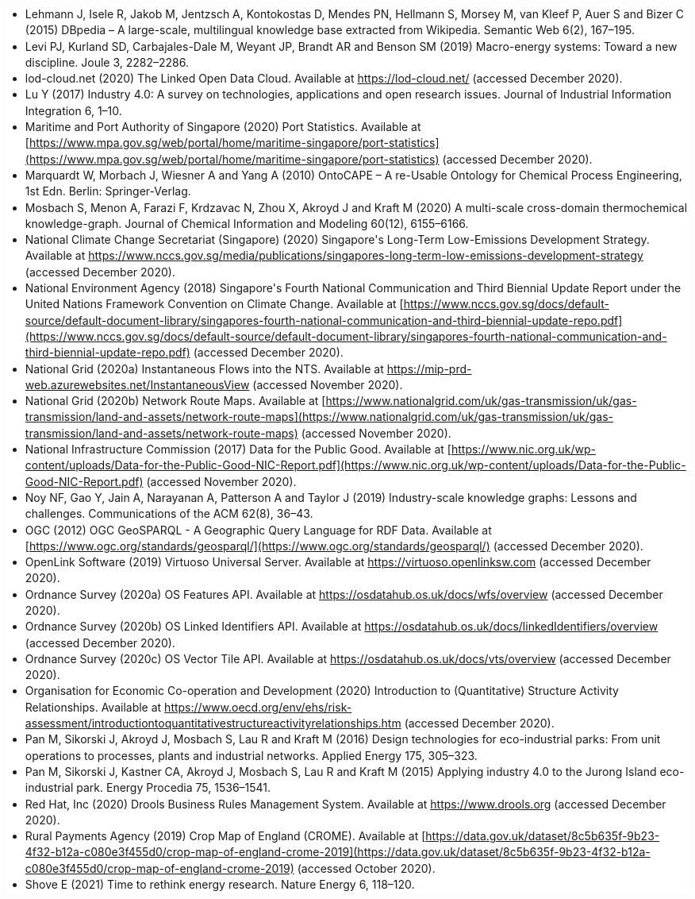 - <a id="ref-22-14"></a>Lehmann J, Isele R, Jakob M, Jentzsch A, Kontokostas D, Mendes PN, Hellmann S, Morsey M, van Kleef P, Auer S and Bizer C (2015) DBpedia – A large-scale, multilingual knowledge base extracted from Wikipedia. Semantic Web 6(2), 167–195.
- <a id="ref-23-1"></a>Levi PJ, Kurland SD, Carbajales-Dale M, Weyant JP, Brandt AR and Benson SM (2019) Macro-energy systems: Toward a new discipline. Joule 3, 2282–2286.
- <a id="ref-23-15"></a>lod-cloud.net (2020) The Linked Open Data Cloud. Available at <https://lod-cloud.net/> (accessed December 2020).
- <a id="ref-23-12"></a>Lu Y (2017) Industry 4.0: A survey on technologies, applications and open research issues. Journal of Industrial Information Integration 6, 1–10.
- <a id="ref-23-21"></a>Maritime and Port Authority of Singapore (2020) Port Statistics. Available at [https://www.mpa.gov.sg/web/portal/home/maritime-singapore/port-statistics](https://www.mpa.gov.sg/web/portal/home/maritime-singapore/port-statistics) (accessed December 2020).
- <a id="ref-23-14"></a>Marquardt W, Morbach J, Wiesner A and Yang A (2010) OntoCAPE – A re-Usable Ontology for Chemical Process Engineering, 1st Edn. Berlin: Springer-Verlag.
- <a id="ref-23-16"></a>Mosbach S, Menon A, Farazi F, Krdzavac N, Zhou X, Akroyd J and Kraft M (2020) A multi-scale cross-domain thermochemical knowledge-graph. Journal of Chemical Information and Modeling 60(12), 6155–6166.
- <a id="ref-23-18"></a>National Climate Change Secretariat (Singapore) (2020) Singapore's Long-Term Low-Emissions Development Strategy. Available at <https://www.nccs.gov.sg/media/publications/singapores-long-term-low-emissions-development-strategy> (accessed December 2020).
- <a id="ref-23-19"></a>National Environment Agency (2018) Singapore's Fourth National Communication and Third Biennial Update Report under the United Nations Framework Convention on Climate Change. Available at [https://www.nccs.gov.sg/docs/default-source/default-document-library/singapores-fourth-national-communication-and-third-biennial-update-repo.pdf](https://www.nccs.gov.sg/docs/default-source/default-document-library/singapores-fourth-national-communication-and-third-biennial-update-repo.pdf) (accessed December 2020).
- <a id="ref-23-22"></a>National Grid (2020a) Instantaneous Flows into the NTS. Available at <https://mip-prd-web.azurewebsites.net/InstantaneousView> (accessed November 2020).
- <a id="ref-23-23"></a>National Grid (2020b) Network Route Maps. Available at [https://www.nationalgrid.com/uk/gas-transmission/uk/gas-transmission/land-and-assets/network-route-maps](https://www.nationalgrid.com/uk/gas-transmission/uk/gas-transmission/land-and-assets/network-route-maps) (accessed November 2020).
- <a id="ref-23-5"></a>National Infrastructure Commission (2017) Data for the Public Good. Available at [https://www.nic.org.uk/wp-content/uploads/Data-for-the-Public-Good-NIC-Report.pdf](https://www.nic.org.uk/wp-content/uploads/Data-for-the-Public-Good-NIC-Report.pdf) (accessed November 2020).
- <a id="ref-23-11"></a>Noy NF, Gao Y, Jain A, Narayanan A, Patterson A and Taylor J (2019) Industry-scale knowledge graphs: Lessons and challenges. Communications of the ACM 62(8), 36–43.
- <a id="ref-23-9"></a>OGC (2012) OGC GeoSPARQL - A Geographic Query Language for RDF Data. Available at [https://www.ogc.org/standards/geosparql/](https://www.ogc.org/standards/geosparql/) (accessed December 2020).
- <a id="ref-23-8"></a>OpenLink Software (2019) Virtuoso Universal Server. Available at <https://virtuoso.openlinksw.com> (accessed December 2020).
- <a id="ref-23-26"></a>Ordnance Survey (2020a) OS Features API. Available at <https://osdatahub.os.uk/docs/wfs/overview> (accessed December 2020).
- <a id="ref-23-28"></a>Ordnance Survey (2020b) OS Linked Identifiers API. Available at <https://osdatahub.os.uk/docs/linkedIdentifiers/overview> (accessed December 2020).
- <a id="ref-23-27"></a>Ordnance Survey (2020c) OS Vector Tile API. Available at <https://osdatahub.os.uk/docs/vts/overview> (accessed December 2020).
- <a id="ref-23-17"></a>Organisation for Economic Co-operation and Development (2020) Introduction to (Quantitative) Structure Activity Relationships. Available at <https://www.oecd.org/env/ehs/risk-assessment/introductiontoquantitativestructureactivityrelationships.htm> (accessed December 2020).
- <a id="ref-23-7"></a>Pan M, Sikorski J, Akroyd J, Mosbach S, Lau R and Kraft M (2016) Design technologies for eco-industrial parks: From unit operations to processes, plants and industrial networks. Applied Energy 175, 305–323.
- <a id="ref-23-6"></a>Pan M, Sikorski J, Kastner CA, Akroyd J, Mosbach S, Lau R and Kraft M (2015) Applying industry 4.0 to the Jurong Island eco-industrial park. Energy Procedia 75, 1536–1541.
- <a id="ref-23-10"></a>Red Hat, Inc (2020) Drools Business Rules Management System. Available at <https://www.drools.org> (accessed December 2020).
- <a id="ref-23-25"></a>Rural Payments Agency (2019) Crop Map of England (CROME). Available at [https://data.gov.uk/dataset/8c5b635f-9b23-4f32-b12a-c080e3f455d0/crop-map-of-england-crome-2019](https://data.gov.uk/dataset/8c5b635f-9b23-4f32-b12a-c080e3f455d0/crop-map-of-england-crome-2019) (accessed October 2020).
- <a id="ref-23-4"></a>Shove E (2021) Time to rethink energy research. Nature Energy 6, 118–120.